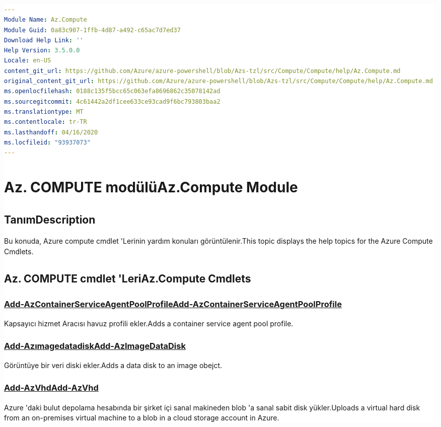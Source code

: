 ```yaml
---
Module Name: Az.Compute
Module Guid: 0a83c907-1ffb-4d87-a492-c65ac7d7ed37
Download Help Link: ''
Help Version: 3.5.0.0
Locale: en-US
content_git_url: https://github.com/Azure/azure-powershell/blob/Azs-tzl/src/Compute/Compute/help/Az.Compute.md
original_content_git_url: https://github.com/Azure/azure-powershell/blob/Azs-tzl/src/Compute/Compute/help/Az.Compute.md
ms.openlocfilehash: 0188c135f5bcc65c063efa8696862c35078142ad
ms.sourcegitcommit: 4c61442a2df1cee633ce93cad9f6bc793803baa2
ms.translationtype: MT
ms.contentlocale: tr-TR
ms.lasthandoff: 04/16/2020
ms.locfileid: "93937073"
---
```

# <span data-ttu-id="6437d-101">Az. COMPUTE modülü</span><span class="sxs-lookup"><span data-stu-id="6437d-101">Az.Compute Module</span></span>
## <span data-ttu-id="6437d-102">Tanım</span><span class="sxs-lookup"><span data-stu-id="6437d-102">Description</span></span>
<span data-ttu-id="6437d-103">Bu konuda, Azure compute cmdlet 'Lerinin yardım konuları görüntülenir.</span><span class="sxs-lookup"><span data-stu-id="6437d-103">This topic displays the help topics for the Azure Compute Cmdlets.</span></span>

## <span data-ttu-id="6437d-104">Az. COMPUTE cmdlet 'Leri</span><span class="sxs-lookup"><span data-stu-id="6437d-104">Az.Compute Cmdlets</span></span>
### [<span data-ttu-id="6437d-105">Add-AzContainerServiceAgentPoolProfile</span><span class="sxs-lookup"><span data-stu-id="6437d-105">Add-AzContainerServiceAgentPoolProfile</span></span>](Add-AzContainerServiceAgentPoolProfile.md)
<span data-ttu-id="6437d-106">Kapsayıcı hizmet Aracısı havuz profili ekler.</span><span class="sxs-lookup"><span data-stu-id="6437d-106">Adds a container service agent pool profile.</span></span>

### [<span data-ttu-id="6437d-107">Add-Azımagedatadisk</span><span class="sxs-lookup"><span data-stu-id="6437d-107">Add-AzImageDataDisk</span></span>](Add-AzImageDataDisk.md)
<span data-ttu-id="6437d-108">Görüntüye bir veri diski ekler.</span><span class="sxs-lookup"><span data-stu-id="6437d-108">Adds a data disk to an image obejct.</span></span>

### [<span data-ttu-id="6437d-109">Add-AzVhd</span><span class="sxs-lookup"><span data-stu-id="6437d-109">Add-AzVhd</span></span>](Add-AzVhd.md)
<span data-ttu-id="6437d-110">Azure 'daki bulut depolama hesabında bir şirket içi sanal makineden blob 'a sanal sabit disk yükler.</span><span class="sxs-lookup"><span data-stu-id="6437d-110">Uploads a virtual hard disk from an on-premises virtual machine to a blob in a cloud storage account in Azure.</span></span>

